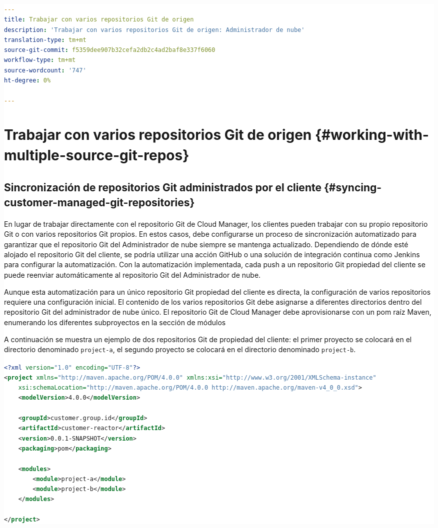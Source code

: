 ```yaml
---
title: Trabajar con varios repositorios Git de origen
description: 'Trabajar con varios repositorios Git de origen: Administrador de nube'
translation-type: tm+mt
source-git-commit: f5359dee907b32cefa2db2c4ad2baf8e337f6060
workflow-type: tm+mt
source-wordcount: '747'
ht-degree: 0%

---
```



# Trabajar con varios repositorios Git de origen {#working-with-multiple-source-git-repos}


## Sincronización de repositorios Git administrados por el cliente {#syncing-customer-managed-git-repositories}

En lugar de trabajar directamente con el repositorio Git de Cloud Manager, los clientes pueden trabajar con su propio repositorio Git o con varios repositorios Git propios. En estos casos, debe configurarse un proceso de sincronización automatizado para garantizar que el repositorio Git del Administrador de nube siempre se mantenga actualizado. Dependiendo de dónde esté alojado el repositorio Git del cliente, se podría utilizar una acción GitHub o una solución de integración continua como Jenkins para configurar la automatización. Con la automatización implementada, cada push a un repositorio Git propiedad del cliente se puede reenviar automáticamente al repositorio Git del Administrador de nube.

Aunque esta automatización para un único repositorio Git propiedad del cliente es directa, la configuración de varios repositorios requiere una configuración inicial. El contenido de los varios repositorios Git debe asignarse a diferentes directorios dentro del repositorio Git del administrador de nube único.  El repositorio Git de Cloud Manager debe aprovisionarse con un pom raíz Maven, enumerando los diferentes subproyectos en la sección de módulos

A continuación se muestra un ejemplo de dos repositorios Git de propiedad del cliente: el primer proyecto se colocará en el directorio denominado `project-a`, el segundo proyecto se colocará en el directorio denominado `project-b`.

```xml
<?xml version="1.0" encoding="UTF-8"?>
<project xmlns="http://maven.apache.org/POM/4.0.0" xmlns:xsi="http://www.w3.org/2001/XMLSchema-instance"
    xsi:schemaLocation="http://maven.apache.org/POM/4.0.0 http://maven.apache.org/maven-v4_0_0.xsd">
    <modelVersion>4.0.0</modelVersion>
  
    <groupId>customer.group.id</groupId>
    <artifactId>customer-reactor</artifactId>
    <version>0.0.1-SNAPSHOT</version>
    <packaging>pom</packaging>
  
    <modules>
        <module>project-a</module>
        <module>project-b</module>
    </modules>
  
</project>
```
